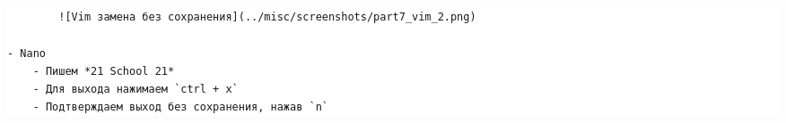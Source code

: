             ![Vim замена без сохранения](../misc/screenshots/part7_vim_2.png)

    - Nano
        - Пишем *21 School 21*
        - Для выхода нажимаем `ctrl + x`
        - Подтверждаем выход без сохранения, нажав `n`
